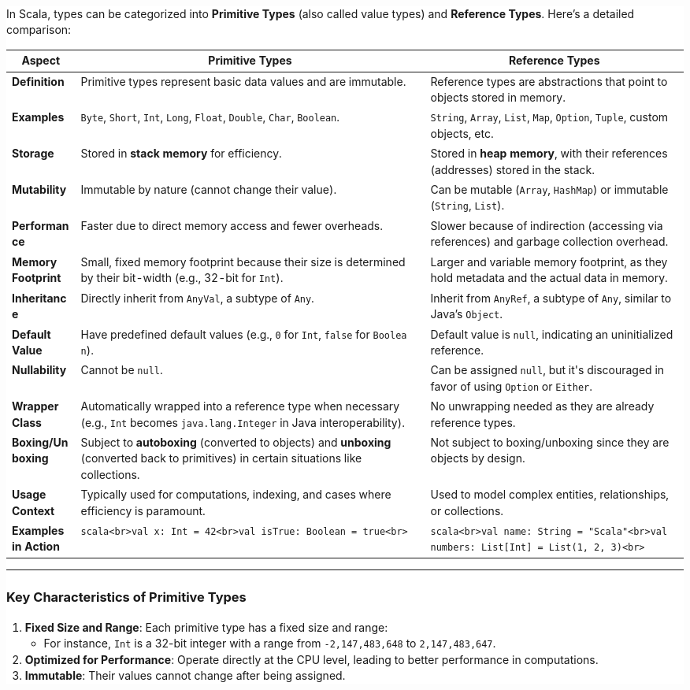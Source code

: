 
In Scala, types can be categorized into **Primitive Types** (also called value types) and **Reference Types**. Here’s a detailed comparison:



| **Aspect**             | **Primitive Types**                                                                                                                                               | **Reference Types**                                                                                                                                                      |
|------------------------|------------------------------------------------------------------------------------------------------------------------------------------------------------------|------------------------------------------------------------------------------------------------------------------------------------------------------------------------|
| **Definition**          | Primitive types represent basic data values and are immutable.                                                                                                   | Reference types are abstractions that point to objects stored in memory.                                                                                                |
| **Examples**            | `Byte`, `Short`, `Int`, `Long`, `Float`, `Double`, `Char`, `Boolean`.                                                                                            | `String`, `Array`, `List`, `Map`, `Option`, `Tuple`, custom objects, etc.                                                                                               |
| **Storage**             | Stored in **stack memory** for efficiency.                                                                                                                       | Stored in **heap memory**, with their references (addresses) stored in the stack.                                                                                       |
| **Mutability**          | Immutable by nature (cannot change their value).                                                                                                                 | Can be mutable (`Array`, `HashMap`) or immutable (`String`, `List`).                                                                                                    |
| **Performance**         | Faster due to direct memory access and fewer overheads.                                                                                                         | Slower because of indirection (accessing via references) and garbage collection overhead.                                                                               |
| **Memory Footprint**    | Small, fixed memory footprint because their size is determined by their bit-width (e.g., 32-bit for `Int`).                                                       | Larger and variable memory footprint, as they hold metadata and the actual data in memory.                                                                              |
| **Inheritance**         | Directly inherit from `AnyVal`, a subtype of `Any`.                                                                                                              | Inherit from `AnyRef`, a subtype of `Any`, similar to Java’s `Object`.                                                                                                  |
| **Default Value**       | Have predefined default values (e.g., `0` for `Int`, `false` for `Boolean`).                                                                                     | Default value is `null`, indicating an uninitialized reference.                                                                                                         |
| **Nullability**         | Cannot be `null`.                                                                                                                                                | Can be assigned `null`, but it's discouraged in favor of using `Option` or `Either`.                                                                                   |
| **Wrapper Class**       | Automatically wrapped into a reference type when necessary (e.g., `Int` becomes `java.lang.Integer` in Java interoperability).                                   | No unwrapping needed as they are already reference types.                                                                                                              |
| **Boxing/Unboxing**     | Subject to **autoboxing** (converted to objects) and **unboxing** (converted back to primitives) in certain situations like collections.                          | Not subject to boxing/unboxing since they are objects by design.                                                                                                       |
| **Usage Context**       | Typically used for computations, indexing, and cases where efficiency is paramount.                                                                              | Used to model complex entities, relationships, or collections.                                                                                                         |
| **Examples in Action**  | ```scala<br>val x: Int = 42<br>val isTrue: Boolean = true<br>```                                                                                                  | ```scala<br>val name: String = "Scala"<br>val numbers: List[Int] = List(1, 2, 3)<br>```                                                                                 |

---

### **Key Characteristics of Primitive Types**
1. **Fixed Size and Range**: Each primitive type has a fixed size and range:
   - For instance, `Int` is a 32-bit integer with a range from `-2,147,483,648` to `2,147,483,647`.
2. **Optimized for Performance**: Operate directly at the CPU level, leading to better performance in computations.
3. **Immutable**: Their values cannot change after being assigned.